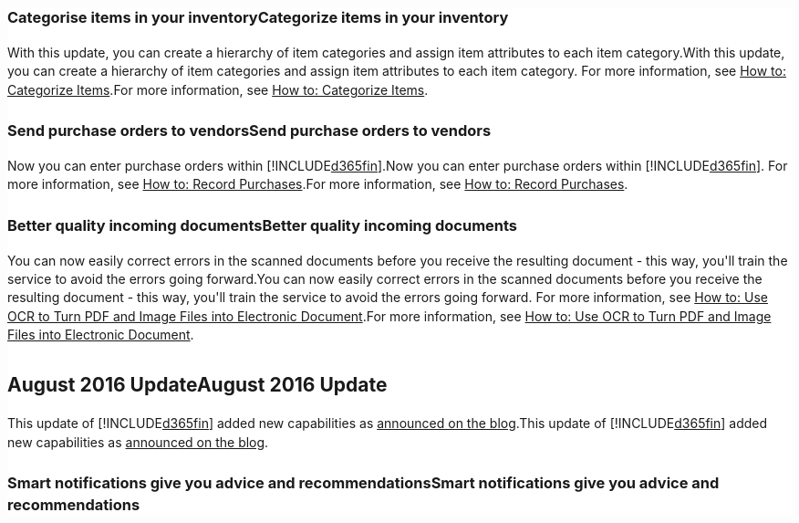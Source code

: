 ### <a name="categorize-items-in-your-inventory"></a><span data-ttu-id="3954b-150">Categorise items in your inventory</span><span class="sxs-lookup"><span data-stu-id="3954b-150">Categorize items in your inventory</span></span>
<span data-ttu-id="3954b-151">With this update, you can create a hierarchy of item categories and assign item attributes to each item category.</span><span class="sxs-lookup"><span data-stu-id="3954b-151">With this update, you can create a hierarchy of item categories and assign item attributes to each item category.</span></span> <span data-ttu-id="3954b-152">For more information, see [How to: Categorize Items](inventory-how-categorize-items.md).</span><span class="sxs-lookup"><span data-stu-id="3954b-152">For more information, see [How to: Categorize Items](inventory-how-categorize-items.md).</span></span>

### <a name="send-purchase-orders-to-vendors"></a><span data-ttu-id="3954b-153">Send purchase orders to vendors</span><span class="sxs-lookup"><span data-stu-id="3954b-153">Send purchase orders to vendors</span></span>
<span data-ttu-id="3954b-154">Now you can enter purchase orders within [!INCLUDE[d365fin](includes/d365fin_md.md)].</span><span class="sxs-lookup"><span data-stu-id="3954b-154">Now you can enter purchase orders within [!INCLUDE[d365fin](includes/d365fin_md.md)].</span></span> <span data-ttu-id="3954b-155">For more information, see [How to: Record Purchases](purchasing-how-record-purchases.md).</span><span class="sxs-lookup"><span data-stu-id="3954b-155">For more information, see [How to: Record Purchases](purchasing-how-record-purchases.md).</span></span>

### <a name="better-quality-incoming-documents"></a><span data-ttu-id="3954b-156">Better quality incoming documents</span><span class="sxs-lookup"><span data-stu-id="3954b-156">Better quality incoming documents</span></span>
<span data-ttu-id="3954b-157">You can now easily correct errors in the scanned documents before you receive the resulting document - this way, you'll train the service to avoid the errors going forward.</span><span class="sxs-lookup"><span data-stu-id="3954b-157">You can now easily correct errors in the scanned documents before you receive the resulting document - this way, you'll train the service to avoid the errors going forward.</span></span> <span data-ttu-id="3954b-158">For more information, see [How to: Use OCR to Turn PDF and Image Files into Electronic Document](across-how-use-ocr-pdf-images-files.md).</span><span class="sxs-lookup"><span data-stu-id="3954b-158">For more information, see [How to: Use OCR to Turn PDF and Image Files into Electronic Document](across-how-use-ocr-pdf-images-files.md).</span></span>

## <a name="august-2016-update"></a><span data-ttu-id="3954b-159">August 2016 Update</span><span class="sxs-lookup"><span data-stu-id="3954b-159">August 2016 Update</span></span>
<span data-ttu-id="3954b-160">This update of [!INCLUDE[d365fin](includes/d365fin_md.md)] added new capabilities as [announced on the blog](https://community.dynamics.com/business/b/financials/archive/2016/08/29/new-and-updated-capabilities-in-the-august-update-of-project-quot-madeira-quot).</span><span class="sxs-lookup"><span data-stu-id="3954b-160">This update of [!INCLUDE[d365fin](includes/d365fin_md.md)] added new capabilities as [announced on the blog](https://community.dynamics.com/business/b/financials/archive/2016/08/29/new-and-updated-capabilities-in-the-august-update-of-project-quot-madeira-quot).</span></span>

### <a name="smart-notifications-give-you-advice-and-recommendations"></a><span data-ttu-id="3954b-161">Smart notifications give you advice and recommendations</span><span class="sxs-lookup"><span data-stu-id="3954b-161">Smart notifications give you advice and recommendations</span></span>